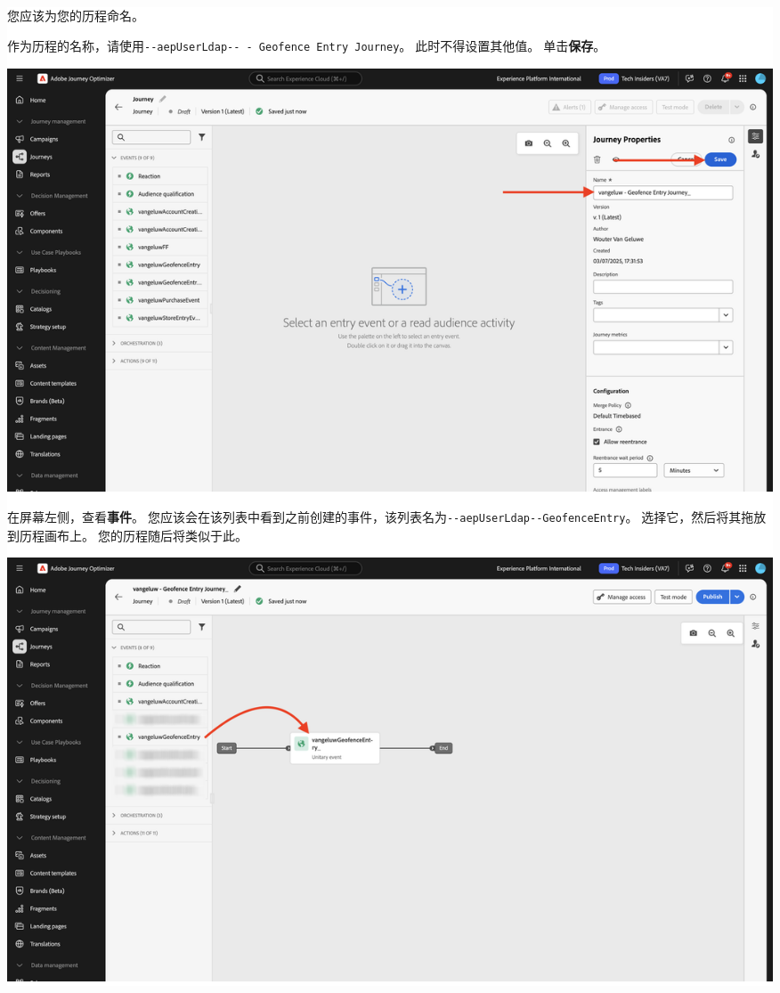 您应该为您的历程命名。

作为历程的名称，请使用`--aepUserLdap-- - Geofence Entry Journey`。 此时不得设置其他值。 单击&#x200B;**保存**。

![演示](./images/joname.png)

在屏幕左侧，查看&#x200B;**事件**。 您应该会在该列表中看到之前创建的事件，该列表名为`--aepUserLdap--GeofenceEntry`。 选择它，然后将其拖放到历程画布上。 您的历程随后将类似于此。

![演示](./images/joevents.png)
